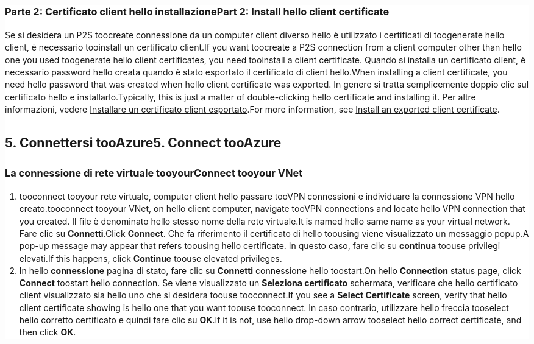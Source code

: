 ### <span data-ttu-id="518b5-259"><a name="installclientcert"></a>Parte 2: Certificato client hello installazione</span><span class="sxs-lookup"><span data-stu-id="518b5-259"><a name="installclientcert"></a>Part 2: Install hello client certificate</span></span>

<span data-ttu-id="518b5-260">Se si desidera un P2S toocreate connessione da un computer client diverso hello è utilizzato i certificati di toogenerate hello client, è necessario tooinstall un certificato client.</span><span class="sxs-lookup"><span data-stu-id="518b5-260">If you want toocreate a P2S connection from a client computer other than hello one you used toogenerate hello client certificates, you need tooinstall a client certificate.</span></span> <span data-ttu-id="518b5-261">Quando si installa un certificato client, è necessario password hello creata quando è stato esportato il certificato di client hello.</span><span class="sxs-lookup"><span data-stu-id="518b5-261">When installing a client certificate, you need hello password that was created when hello client certificate was exported.</span></span> <span data-ttu-id="518b5-262">In genere si tratta semplicemente doppio clic sul certificato hello e installarlo.</span><span class="sxs-lookup"><span data-stu-id="518b5-262">Typically, this is just a matter of double-clicking hello certificate and installing it.</span></span> <span data-ttu-id="518b5-263">Per altre informazioni, vedere [Installare un certificato client esportato](vpn-gateway-certificates-point-to-site.md#install).</span><span class="sxs-lookup"><span data-stu-id="518b5-263">For more information, see [Install an exported client certificate](vpn-gateway-certificates-point-to-site.md#install).</span></span>

## <span data-ttu-id="518b5-264"><a name="connect"></a>5. Connettersi tooAzure</span><span class="sxs-lookup"><span data-stu-id="518b5-264"><a name="connect"></a>5. Connect tooAzure</span></span>

### <a name="connect-tooyour-vnet"></a><span data-ttu-id="518b5-265">La connessione di rete virtuale tooyour</span><span class="sxs-lookup"><span data-stu-id="518b5-265">Connect tooyour VNet</span></span>

1. <span data-ttu-id="518b5-266">tooconnect tooyour rete virtuale, computer client hello passare tooVPN connessioni e individuare la connessione VPN hello creato.</span><span class="sxs-lookup"><span data-stu-id="518b5-266">tooconnect tooyour VNet, on hello client computer, navigate tooVPN connections and locate hello VPN connection that you created.</span></span> <span data-ttu-id="518b5-267">Il file è denominato hello stesso nome della rete virtuale.</span><span class="sxs-lookup"><span data-stu-id="518b5-267">It is named hello same name as your virtual network.</span></span> <span data-ttu-id="518b5-268">Fare clic su **Connetti**.</span><span class="sxs-lookup"><span data-stu-id="518b5-268">Click **Connect**.</span></span> <span data-ttu-id="518b5-269">Che fa riferimento il certificato di hello toousing viene visualizzato un messaggio popup.</span><span class="sxs-lookup"><span data-stu-id="518b5-269">A pop-up message may appear that refers toousing hello certificate.</span></span> <span data-ttu-id="518b5-270">In questo caso, fare clic su **continua** toouse privilegi elevati.</span><span class="sxs-lookup"><span data-stu-id="518b5-270">If this happens, click **Continue** toouse elevated privileges.</span></span>
2. <span data-ttu-id="518b5-271">In hello **connessione** pagina di stato, fare clic su **Connetti** connessione hello toostart.</span><span class="sxs-lookup"><span data-stu-id="518b5-271">On hello **Connection** status page, click **Connect** toostart hello connection.</span></span> <span data-ttu-id="518b5-272">Se viene visualizzato un **Seleziona certificato** schermata, verificare che hello certificato client visualizzato sia hello uno che si desidera toouse tooconnect.</span><span class="sxs-lookup"><span data-stu-id="518b5-272">If you see a **Select Certificate** screen, verify that hello client certificate showing is hello one that you want toouse tooconnect.</span></span> <span data-ttu-id="518b5-273">In caso contrario, utilizzare hello freccia tooselect hello corretto certificato e quindi fare clic su **OK**.</span><span class="sxs-lookup"><span data-stu-id="518b5-273">If it is not, use hello drop-down arrow tooselect hello correct certificate, and then click **OK**.</span></span>

